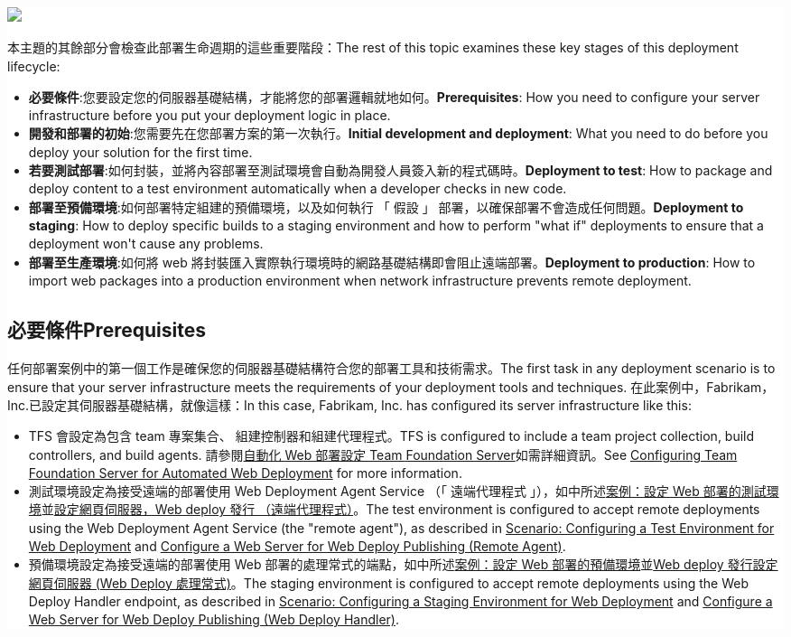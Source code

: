 ![](application-lifecycle-management-from-development-to-production/_static/image2.png)

<span data-ttu-id="0073f-129">本主題的其餘部分會檢查此部署生命週期的這些重要階段：</span><span class="sxs-lookup"><span data-stu-id="0073f-129">The rest of this topic examines these key stages of this deployment lifecycle:</span></span>

- <span data-ttu-id="0073f-130">**必要條件**:您要設定您的伺服器基礎結構，才能將您的部署邏輯就地如何。</span><span class="sxs-lookup"><span data-stu-id="0073f-130">**Prerequisites**: How you need to configure your server infrastructure before you put your deployment logic in place.</span></span>
- <span data-ttu-id="0073f-131">**開發和部署的初始**:您需要先在您部署方案的第一次執行。</span><span class="sxs-lookup"><span data-stu-id="0073f-131">**Initial development and deployment**: What you need to do before you deploy your solution for the first time.</span></span>
- <span data-ttu-id="0073f-132">**若要測試部署**:如何封裝，並將內容部署至測試環境會自動為開發人員簽入新的程式碼時。</span><span class="sxs-lookup"><span data-stu-id="0073f-132">**Deployment to test**: How to package and deploy content to a test environment automatically when a developer checks in new code.</span></span>
- <span data-ttu-id="0073f-133">**部署至預備環境**:如何部署特定組建的預備環境，以及如何執行 「 假設 」 部署，以確保部署不會造成任何問題。</span><span class="sxs-lookup"><span data-stu-id="0073f-133">**Deployment to staging**: How to deploy specific builds to a staging environment and how to perform "what if" deployments to ensure that a deployment won't cause any problems.</span></span>
- <span data-ttu-id="0073f-134">**部署至生產環境**:如何將 web 將封裝匯入實際執行環境時的網路基礎結構即會阻止遠端部署。</span><span class="sxs-lookup"><span data-stu-id="0073f-134">**Deployment to production**: How to import web packages into a production environment when network infrastructure prevents remote deployment.</span></span>

## <a name="prerequisites"></a><span data-ttu-id="0073f-135">必要條件</span><span class="sxs-lookup"><span data-stu-id="0073f-135">Prerequisites</span></span>

<span data-ttu-id="0073f-136">任何部署案例中的第一個工作是確保您的伺服器基礎結構符合您的部署工具和技術需求。</span><span class="sxs-lookup"><span data-stu-id="0073f-136">The first task in any deployment scenario is to ensure that your server infrastructure meets the requirements of your deployment tools and techniques.</span></span> <span data-ttu-id="0073f-137">在此案例中，Fabrikam，Inc.已設定其伺服器基礎結構，就像這樣：</span><span class="sxs-lookup"><span data-stu-id="0073f-137">In this case, Fabrikam, Inc. has configured its server infrastructure like this:</span></span>

- <span data-ttu-id="0073f-138">TFS 會設定為包含 team 專案集合、 組建控制器和組建代理程式。</span><span class="sxs-lookup"><span data-stu-id="0073f-138">TFS is configured to include a team project collection, build controllers, and build agents.</span></span> <span data-ttu-id="0073f-139">請參閱[自動化 Web 部署設定 Team Foundation Server](../configuring-team-foundation-server-for-web-deployment/configuring-team-foundation-server-for-web-deployment.md)如需詳細資訊。</span><span class="sxs-lookup"><span data-stu-id="0073f-139">See [Configuring Team Foundation Server for Automated Web Deployment](../configuring-team-foundation-server-for-web-deployment/configuring-team-foundation-server-for-web-deployment.md) for more information.</span></span>
- <span data-ttu-id="0073f-140">測試環境設定為接受遠端的部署使用 Web Deployment Agent Service （「 遠端代理程式 」），如中所述[案例：設定 Web 部署的測試環境](../configuring-server-environments-for-web-deployment/scenario-configuring-a-test-environment-for-web-deployment.md)並[設定網頁伺服器，Web deploy 發行 （遠端代理程式）](../configuring-server-environments-for-web-deployment/configuring-a-web-server-for-web-deploy-publishing-remote-agent.md)。</span><span class="sxs-lookup"><span data-stu-id="0073f-140">The test environment is configured to accept remote deployments using the Web Deployment Agent Service (the "remote agent"), as described in [Scenario: Configuring a Test Environment for Web Deployment](../configuring-server-environments-for-web-deployment/scenario-configuring-a-test-environment-for-web-deployment.md) and [Configure a Web Server for Web Deploy Publishing (Remote Agent)](../configuring-server-environments-for-web-deployment/configuring-a-web-server-for-web-deploy-publishing-remote-agent.md).</span></span>
- <span data-ttu-id="0073f-141">預備環境設定為接受遠端的部署使用 Web 部署的處理常式的端點，如中所述[案例：設定 Web 部署的預備環境](../configuring-server-environments-for-web-deployment/scenario-configuring-a-staging-environment-for-web-deployment.md)並[Web deploy 發行設定網頁伺服器 (Web Deploy 處理常式)](../configuring-server-environments-for-web-deployment/configuring-a-web-server-for-web-deploy-publishing-web-deploy-handler.md)。</span><span class="sxs-lookup"><span data-stu-id="0073f-141">The staging environment is configured to accept remote deployments using the Web Deploy Handler endpoint, as described in [Scenario: Configuring a Staging Environment for Web Deployment](../configuring-server-environments-for-web-deployment/scenario-configuring-a-staging-environment-for-web-deployment.md) and [Configure a Web Server for Web Deploy Publishing (Web Deploy Handler)](../configuring-server-environments-for-web-deployment/configuring-a-web-server-for-web-deploy-publishing-web-deploy-handler.md).</span></span>